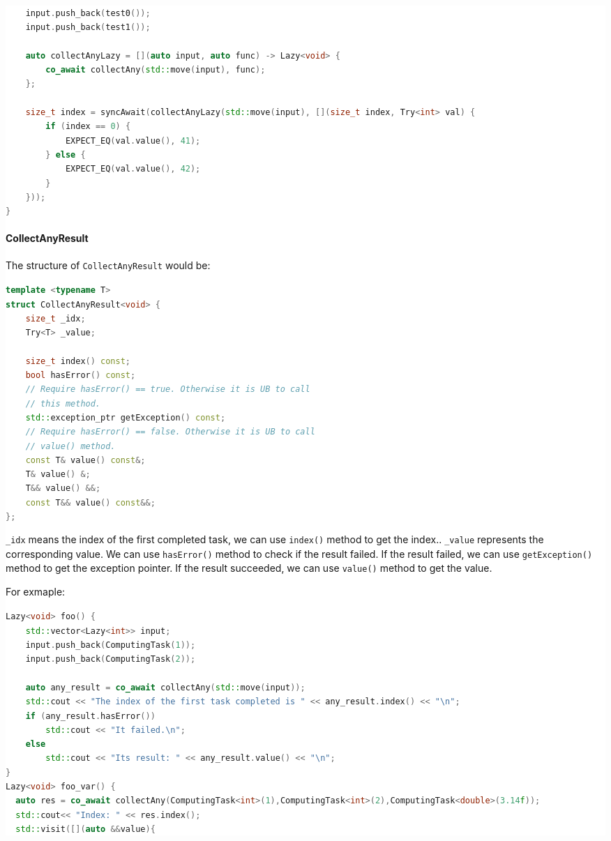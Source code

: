 ```cpp
    input.push_back(test0());
    input.push_back(test1());

    auto collectAnyLazy = [](auto input, auto func) -> Lazy<void> {
        co_await collectAny(std::move(input), func);
    };

    size_t index = syncAwait(collectAnyLazy(std::move(input), [](size_t index, Try<int> val) {
        if (index == 0) {
            EXPECT_EQ(val.value(), 41);
        } else {
            EXPECT_EQ(val.value(), 42);
        }
    }));
}
```

#### CollectAnyResult

The structure of `CollectAnyResult` would be:
```cpp
template <typename T>
struct CollectAnyResult<void> {
    size_t _idx;
    Try<T> _value;

    size_t index() const;
    bool hasError() const;
    // Require hasError() == true. Otherwise it is UB to call
    // this method.
    std::exception_ptr getException() const;
    // Require hasError() == false. Otherwise it is UB to call
    // value() method.
    const T& value() const&;
    T& value() &;
    T&& value() &&;
    const T&& value() const&&;
};
```

`_idx` means the index of the first completed task, we can use `index()` method to get the index.. `_value` represents the corresponding value. We can use `hasError()` method to check if the result failed. If the result failed, we can use `getException()` method to get the exception pointer. If the result succeeded, we can use `value()` method to get the value.

For exmaple:

```cpp
Lazy<void> foo() {
    std::vector<Lazy<int>> input;
    input.push_back(ComputingTask(1));
    input.push_back(ComputingTask(2));

    auto any_result = co_await collectAny(std::move(input));
    std::cout << "The index of the first task completed is " << any_result.index() << "\n";
    if (any_result.hasError())
        std::cout << "It failed.\n";
    else
        std::cout << "Its result: " << any_result.value() << "\n";
}
Lazy<void> foo_var() {
  auto res = co_await collectAny(ComputingTask<int>(1),ComputingTask<int>(2),ComputingTask<double>(3.14f));
  std::cout<< "Index: " << res.index();
  std::visit([](auto &&value){
```